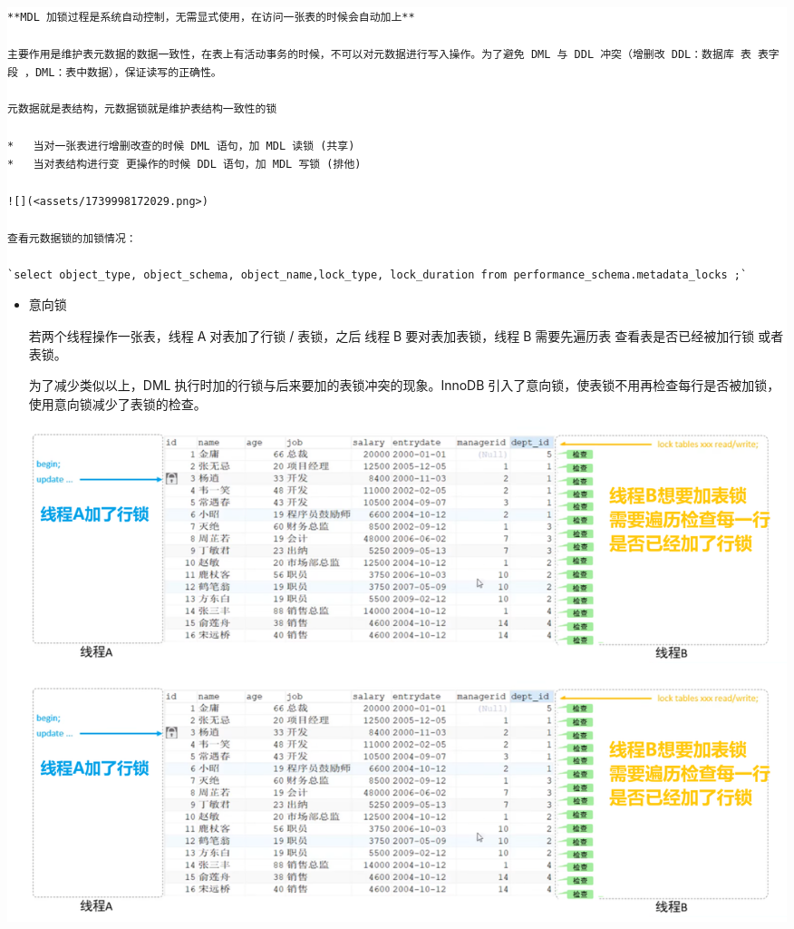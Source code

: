     **MDL 加锁过程是系统自动控制，无需显式使用，在访问一张表的时候会自动加上**
    
    主要作用是维护表元数据的数据一致性，在表上有活动事务的时候，不可以对元数据进行写入操作。为了避免 DML 与 DDL 冲突（增删改 DDL：数据库 表 表字段 ，DML：表中数据），保证读写的正确性。
    
    元数据就是表结构，元数据锁就是维护表结构一致性的锁
    
    *   当对一张表进行增删改查的时候 DML 语句，加 MDL 读锁 (共享)
    *   当对表结构进行变 更操作的时候 DDL 语句，加 MDL 写锁 (排他)
    
    ![](<assets/1739998172029.png>)
    
    查看元数据锁的加锁情况：
    
    `select object_type, object_schema, object_name,lock_type, lock_duration from performance_schema.metadata_locks ;`
    
*   意向锁
    
    若两个线程操作一张表，线程 A 对表加了行锁 / 表锁，之后 线程 B 要对表加表锁，线程 B 需要先遍历表 查看表是否已经被加行锁 或者 表锁。
    
    为了减少类似以上，DML 执行时加的行锁与后来要加的表锁冲突的现象。InnoDB 引入了意向锁，使表锁不用再检查每行是否被加锁，使用意向锁减少了表锁的检查。
    
    ![](<assets/1739998172096.png>)
    
    ![](<assets/1739998172166.png>)
    